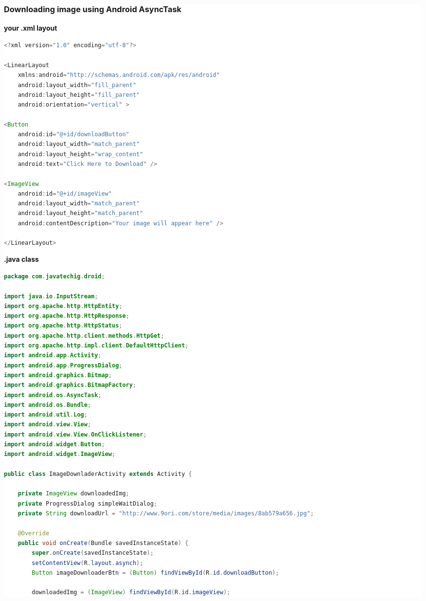 ### Downloading image using Android AsyncTask

**your .xml layout**

```java
<?xml version="1.0" encoding="utf-8"?>

<LinearLayout 
    xmlns:android="http://schemas.android.com/apk/res/android"
    android:layout_width="fill_parent"
    android:layout_height="fill_parent"
    android:orientation="vertical" >

<Button
    android:id="@+id/downloadButton"
    android:layout_width="match_parent"
    android:layout_height="wrap_content"
    android:text="Click Here to Download" />

<ImageView
    android:id="@+id/imageView"
    android:layout_width="match_parent"
    android:layout_height="match_parent"
    android:contentDescription="Your image will appear here" />

</LinearLayout>

```

**.java class**

```java
package com.javatechig.droid;

import java.io.InputStream;
import org.apache.http.HttpEntity;
import org.apache.http.HttpResponse;
import org.apache.http.HttpStatus;
import org.apache.http.client.methods.HttpGet;
import org.apache.http.impl.client.DefaultHttpClient;
import android.app.Activity;
import android.app.ProgressDialog;
import android.graphics.Bitmap;
import android.graphics.BitmapFactory;
import android.os.AsyncTask;
import android.os.Bundle;
import android.util.Log;
import android.view.View;
import android.view.View.OnClickListener;
import android.widget.Button;
import android.widget.ImageView;

public class ImageDownladerActivity extends Activity {

    private ImageView downloadedImg;
    private ProgressDialog simpleWaitDialog;
    private String downloadUrl = "http://www.9ori.com/store/media/images/8ab579a656.jpg";

    @Override
    public void onCreate(Bundle savedInstanceState) {
        super.onCreate(savedInstanceState);
        setContentView(R.layout.asynch);
        Button imageDownloaderBtn = (Button) findViewById(R.id.downloadButton);

        downloadedImg = (ImageView) findViewById(R.id.imageView);
```